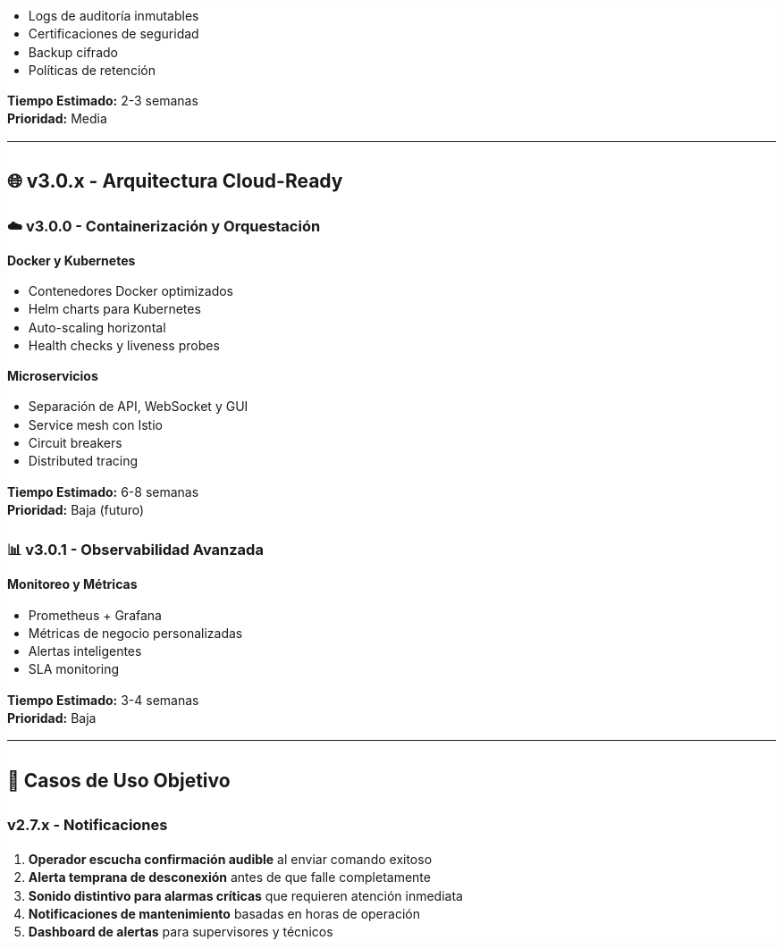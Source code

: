 - Logs de auditoría inmutables
- Certificaciones de seguridad
- Backup cifrado
- Políticas de retención

**Tiempo Estimado:** 2-3 semanas  
**Prioridad:** Media

---

## 🌐 v3.0.x - Arquitectura Cloud-Ready

### ☁️ v3.0.0 - Containerización y Orquestación

**Docker y Kubernetes**

- Contenedores Docker optimizados
- Helm charts para Kubernetes
- Auto-scaling horizontal
- Health checks y liveness probes

**Microservicios**

- Separación de API, WebSocket y GUI
- Service mesh con Istio
- Circuit breakers
- Distributed tracing

**Tiempo Estimado:** 6-8 semanas  
**Prioridad:** Baja (futuro)

### 📊 v3.0.1 - Observabilidad Avanzada

**Monitoreo y Métricas**

- Prometheus + Grafana
- Métricas de negocio personalizadas
- Alertas inteligentes
- SLA monitoring

**Tiempo Estimado:** 3-4 semanas  
**Prioridad:** Baja

---

## 🎯 Casos de Uso Objetivo

### v2.7.x - Notificaciones

1. **Operador escucha confirmación audible** al enviar comando exitoso
2. **Alerta temprana de desconexión** antes de que falle completamente
3. **Sonido distintivo para alarmas críticas** que requieren atención inmediata
4. **Notificaciones de mantenimiento** basadas en horas de operación
5. **Dashboard de alertas** para supervisores y técnicos
